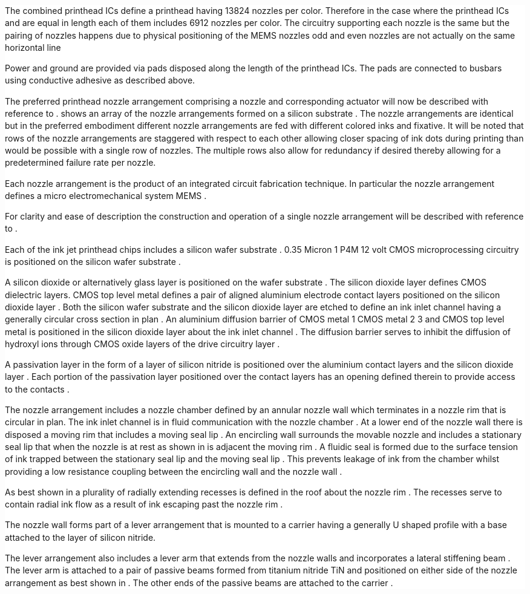 The combined printhead ICs define a printhead having 13824 nozzles per color. Therefore in the case where the printhead ICs and are equal in length each of them includes 6912 nozzles per color. The circuitry supporting each nozzle is the same but the pairing of nozzles happens due to physical positioning of the MEMS nozzles odd and even nozzles are not actually on the same horizontal line

Power and ground are provided via pads disposed along the length of the printhead ICs. The pads are connected to busbars using conductive adhesive as described above.

The preferred printhead nozzle arrangement comprising a nozzle and corresponding actuator will now be described with reference to . shows an array of the nozzle arrangements formed on a silicon substrate . The nozzle arrangements are identical but in the preferred embodiment different nozzle arrangements are fed with different colored inks and fixative. It will be noted that rows of the nozzle arrangements are staggered with respect to each other allowing closer spacing of ink dots during printing than would be possible with a single row of nozzles. The multiple rows also allow for redundancy if desired thereby allowing for a predetermined failure rate per nozzle.

Each nozzle arrangement is the product of an integrated circuit fabrication technique. In particular the nozzle arrangement defines a micro electromechanical system MEMS .

For clarity and ease of description the construction and operation of a single nozzle arrangement will be described with reference to .

Each of the ink jet printhead chips includes a silicon wafer substrate . 0.35 Micron 1 P4M 12 volt CMOS microprocessing circuitry is positioned on the silicon wafer substrate .

A silicon dioxide or alternatively glass layer is positioned on the wafer substrate . The silicon dioxide layer defines CMOS dielectric layers. CMOS top level metal defines a pair of aligned aluminium electrode contact layers positioned on the silicon dioxide layer . Both the silicon wafer substrate and the silicon dioxide layer are etched to define an ink inlet channel having a generally circular cross section in plan . An aluminium diffusion barrier of CMOS metal 1 CMOS metal 2 3 and CMOS top level metal is positioned in the silicon dioxide layer about the ink inlet channel . The diffusion barrier serves to inhibit the diffusion of hydroxyl ions through CMOS oxide layers of the drive circuitry layer .

A passivation layer in the form of a layer of silicon nitride is positioned over the aluminium contact layers and the silicon dioxide layer . Each portion of the passivation layer positioned over the contact layers has an opening defined therein to provide access to the contacts .

The nozzle arrangement includes a nozzle chamber defined by an annular nozzle wall which terminates in a nozzle rim that is circular in plan. The ink inlet channel is in fluid communication with the nozzle chamber . At a lower end of the nozzle wall there is disposed a moving rim that includes a moving seal lip . An encircling wall surrounds the movable nozzle and includes a stationary seal lip that when the nozzle is at rest as shown in is adjacent the moving rim . A fluidic seal is formed due to the surface tension of ink trapped between the stationary seal lip and the moving seal lip . This prevents leakage of ink from the chamber whilst providing a low resistance coupling between the encircling wall and the nozzle wall .

As best shown in a plurality of radially extending recesses is defined in the roof about the nozzle rim . The recesses serve to contain radial ink flow as a result of ink escaping past the nozzle rim .

The nozzle wall forms part of a lever arrangement that is mounted to a carrier having a generally U shaped profile with a base attached to the layer of silicon nitride.

The lever arrangement also includes a lever arm that extends from the nozzle walls and incorporates a lateral stiffening beam . The lever arm is attached to a pair of passive beams formed from titanium nitride TiN and positioned on either side of the nozzle arrangement as best shown in . The other ends of the passive beams are attached to the carrier .
